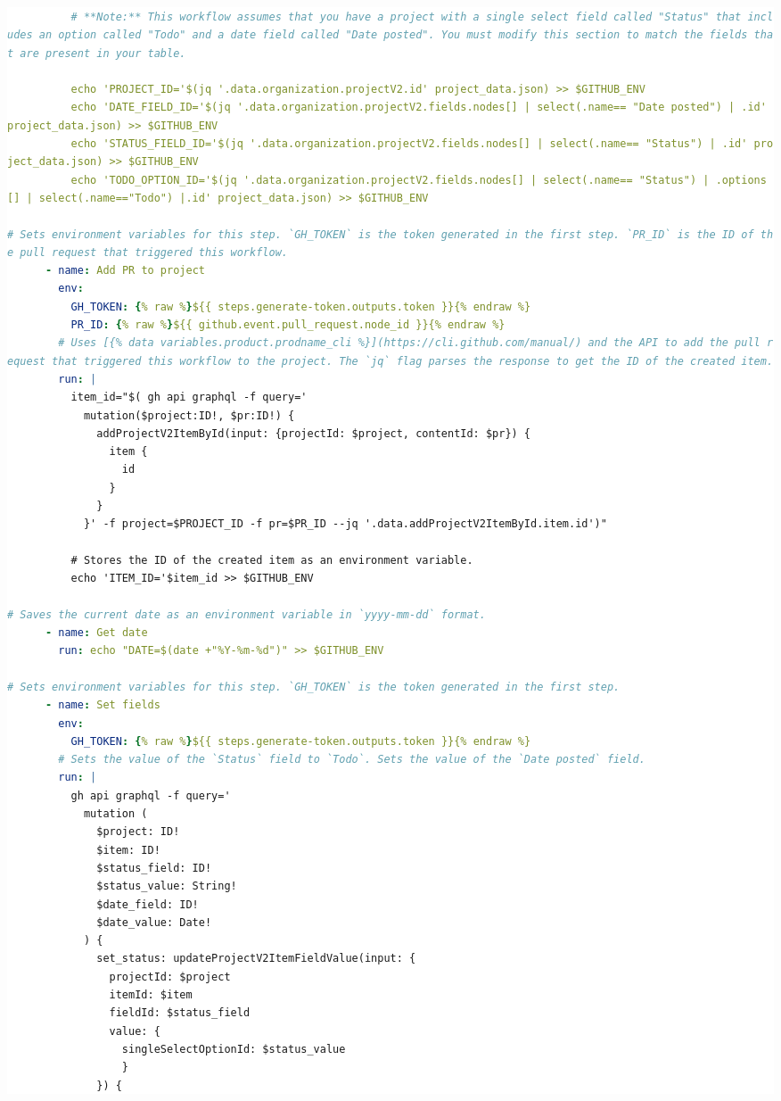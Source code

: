 ```yaml annotate copy
          # **Note:** This workflow assumes that you have a project with a single select field called "Status" that includes an option called "Todo" and a date field called "Date posted". You must modify this section to match the fields that are present in your table.

          echo 'PROJECT_ID='$(jq '.data.organization.projectV2.id' project_data.json) >> $GITHUB_ENV
          echo 'DATE_FIELD_ID='$(jq '.data.organization.projectV2.fields.nodes[] | select(.name== "Date posted") | .id' project_data.json) >> $GITHUB_ENV
          echo 'STATUS_FIELD_ID='$(jq '.data.organization.projectV2.fields.nodes[] | select(.name== "Status") | .id' project_data.json) >> $GITHUB_ENV
          echo 'TODO_OPTION_ID='$(jq '.data.organization.projectV2.fields.nodes[] | select(.name== "Status") | .options[] | select(.name=="Todo") |.id' project_data.json) >> $GITHUB_ENV

# Sets environment variables for this step. `GH_TOKEN` is the token generated in the first step. `PR_ID` is the ID of the pull request that triggered this workflow.
      - name: Add PR to project
        env:
          GH_TOKEN: {% raw %}${{ steps.generate-token.outputs.token }}{% endraw %}
          PR_ID: {% raw %}${{ github.event.pull_request.node_id }}{% endraw %}
        # Uses [{% data variables.product.prodname_cli %}](https://cli.github.com/manual/) and the API to add the pull request that triggered this workflow to the project. The `jq` flag parses the response to get the ID of the created item.
        run: |
          item_id="$( gh api graphql -f query='
            mutation($project:ID!, $pr:ID!) {
              addProjectV2ItemById(input: {projectId: $project, contentId: $pr}) {
                item {
                  id
                }
              }
            }' -f project=$PROJECT_ID -f pr=$PR_ID --jq '.data.addProjectV2ItemById.item.id')"

          # Stores the ID of the created item as an environment variable.
          echo 'ITEM_ID='$item_id >> $GITHUB_ENV

# Saves the current date as an environment variable in `yyyy-mm-dd` format.
      - name: Get date
        run: echo "DATE=$(date +"%Y-%m-%d")" >> $GITHUB_ENV

# Sets environment variables for this step. `GH_TOKEN` is the token generated in the first step.
      - name: Set fields
        env:
          GH_TOKEN: {% raw %}${{ steps.generate-token.outputs.token }}{% endraw %}
        # Sets the value of the `Status` field to `Todo`. Sets the value of the `Date posted` field.
        run: |
          gh api graphql -f query='
            mutation (
              $project: ID!
              $item: ID!
              $status_field: ID!
              $status_value: String!
              $date_field: ID!
              $date_value: Date!
            ) {
              set_status: updateProjectV2ItemFieldValue(input: {
                projectId: $project
                itemId: $item
                fieldId: $status_field
                value: {
                  singleSelectOptionId: $status_value
                  }
              }) {
```